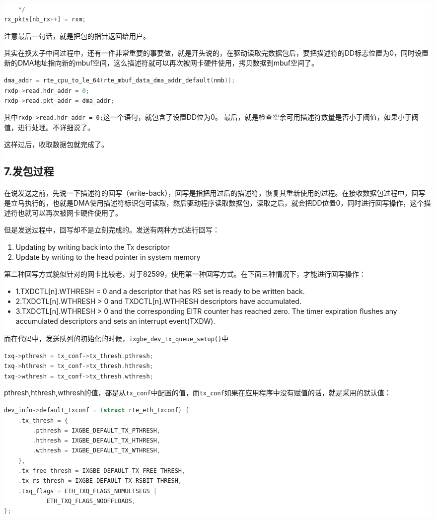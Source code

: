 ```c
    */
rx_pkts[nb_rx++] = rxm;
```

注意最后一句话，就是把包的指针返回给用户。

其实在换太子中间过程中，还有一件非常重要的事要做，就是开头说的，在驱动读取完数据包后，要把描述符的DD标志位置为0，同时设置新的DMA地址指向新的mbuf空间，这么描述符就可以再次被网卡硬件使用，拷贝数据到mbuf空间了。

```c
dma_addr = rte_cpu_to_le_64(rte_mbuf_data_dma_addr_default(nmb));
rxdp->read.hdr_addr = 0;
rxdp->read.pkt_addr = dma_addr;

```

其中`rxdp->read.hdr_addr = 0;`这一个语句，就包含了设置DD位为0。
最后，就是检查空余可用描述符数量是否小于阀值，如果小于阀值，进行处理。不详细说了。

这样过后，收取数据包就完成了。

## 7.发包过程

在说发送之前，先说一下描述符的回写（write-back），回写是指把用过后的描述符，恢复其重新使用的过程。在接收数据包过程中，回写是立马执行的，也就是DMA使用描述符标识包可读取，然后驱动程序读取数据包，读取之后，就会把DD位置0，同时进行回写操作，这个描述符也就可以再次被网卡硬件使用了。

但是发送过程中，回写却不是立刻完成的。发送有两种方式进行回写：

1. Updating by writing back into the Tx descriptor
2. Update by writing to the head pointer in system memory

第二种回写方式貌似针对的网卡比较老，对于82599，使用第一种回写方式。在下面三种情况下，才能进行回写操作：

   - 1.TXDCTL[n].WTHRESH = 0 and a descriptor that has RS set is ready to be written back.
   - 2.TXDCTL[n].WTHRESH > 0 and TXDCTL[n].WTHRESH descriptors have accumulated.
   - 3.TXDCTL[n].WTHRESH > 0 and the corresponding EITR counter has reached zero. The timer expiration flushes any accumulated descriptors and sets an interrupt event(TXDW).

而在代码中，发送队列的初始化的时候，`ixgbe_dev_tx_queue_setup()`中

```c
txq->pthresh = tx_conf->tx_thresh.pthresh;
txq->hthresh = tx_conf->tx_thresh.hthresh;
txq->wthresh = tx_conf->tx_thresh.wthresh;
```

pthresh,hthresh,wthresh的值，都是从`tx_conf`中配置的值，而`tx_conf`如果在应用程序中没有赋值的话，就是采用的默认值：

```c
dev_info->default_txconf = (struct rte_eth_txconf) {
    .tx_thresh = {
        .pthresh = IXGBE_DEFAULT_TX_PTHRESH,
        .hthresh = IXGBE_DEFAULT_TX_HTHRESH,
        .wthresh = IXGBE_DEFAULT_TX_WTHRESH,
    },
    .tx_free_thresh = IXGBE_DEFAULT_TX_FREE_THRESH,
    .tx_rs_thresh = IXGBE_DEFAULT_TX_RSBIT_THRESH,
    .txq_flags = ETH_TXQ_FLAGS_NOMULTSEGS |
            ETH_TXQ_FLAGS_NOOFFLOADS,
};
```
